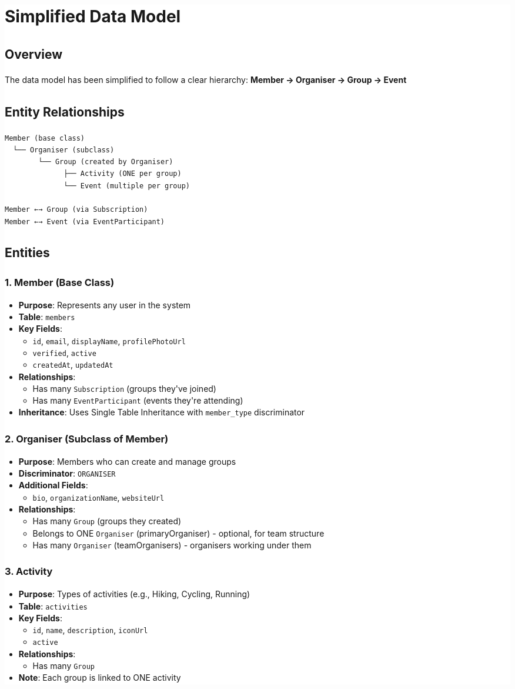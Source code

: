 # Simplified Data Model

## Overview

The data model has been simplified to follow a clear hierarchy:
**Member → Organiser → Group → Event**

## Entity Relationships

```
Member (base class)
  └── Organiser (subclass)
        └── Group (created by Organiser)
              ├── Activity (ONE per group)
              └── Event (multiple per group)

Member ←→ Group (via Subscription)
Member ←→ Event (via EventParticipant)
```

## Entities

### 1. **Member** (Base Class)
- **Purpose**: Represents any user in the system
- **Table**: `members`
- **Key Fields**:
  - `id`, `email`, `displayName`, `profilePhotoUrl`
  - `verified`, `active`
  - `createdAt`, `updatedAt`
- **Relationships**:
  - Has many `Subscription` (groups they've joined)
  - Has many `EventParticipant` (events they're attending)
- **Inheritance**: Uses Single Table Inheritance with `member_type` discriminator

### 2. **Organiser** (Subclass of Member)
- **Purpose**: Members who can create and manage groups
- **Discriminator**: `ORGANISER`
- **Additional Fields**:
  - `bio`, `organizationName`, `websiteUrl`
- **Relationships**:
  - Has many `Group` (groups they created)
  - Belongs to ONE `Organiser` (primaryOrganiser) - optional, for team structure
  - Has many `Organiser` (teamOrganisers) - organisers working under them

### 3. **Activity**
- **Purpose**: Types of activities (e.g., Hiking, Cycling, Running)
- **Table**: `activities`
- **Key Fields**:
  - `id`, `name`, `description`, `iconUrl`
  - `active`
- **Relationships**:
  - Has many `Group`
- **Note**: Each group is linked to ONE activity

